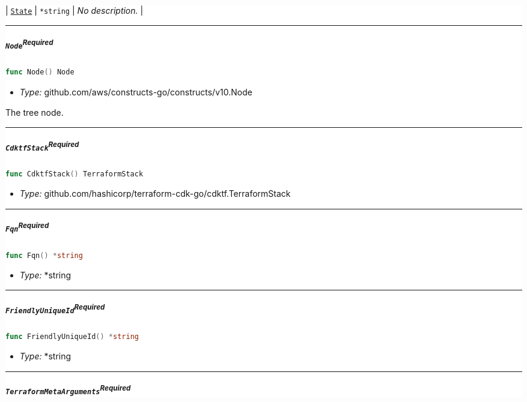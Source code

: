 | <code><a href="#rhizo-co-terraform-provider-oci.dataOciDevopsBuildRuns.DataOciDevopsBuildRuns.property.state">State</a></code> | <code>*string</code> | *No description.* |

---

##### `Node`<sup>Required</sup> <a name="Node" id="rhizo-co-terraform-provider-oci.dataOciDevopsBuildRuns.DataOciDevopsBuildRuns.property.node"></a>

```go
func Node() Node
```

- *Type:* github.com/aws/constructs-go/constructs/v10.Node

The tree node.

---

##### `CdktfStack`<sup>Required</sup> <a name="CdktfStack" id="rhizo-co-terraform-provider-oci.dataOciDevopsBuildRuns.DataOciDevopsBuildRuns.property.cdktfStack"></a>

```go
func CdktfStack() TerraformStack
```

- *Type:* github.com/hashicorp/terraform-cdk-go/cdktf.TerraformStack

---

##### `Fqn`<sup>Required</sup> <a name="Fqn" id="rhizo-co-terraform-provider-oci.dataOciDevopsBuildRuns.DataOciDevopsBuildRuns.property.fqn"></a>

```go
func Fqn() *string
```

- *Type:* *string

---

##### `FriendlyUniqueId`<sup>Required</sup> <a name="FriendlyUniqueId" id="rhizo-co-terraform-provider-oci.dataOciDevopsBuildRuns.DataOciDevopsBuildRuns.property.friendlyUniqueId"></a>

```go
func FriendlyUniqueId() *string
```

- *Type:* *string

---

##### `TerraformMetaArguments`<sup>Required</sup> <a name="TerraformMetaArguments" id="rhizo-co-terraform-provider-oci.dataOciDevopsBuildRuns.DataOciDevopsBuildRuns.property.terraformMetaArguments"></a>

